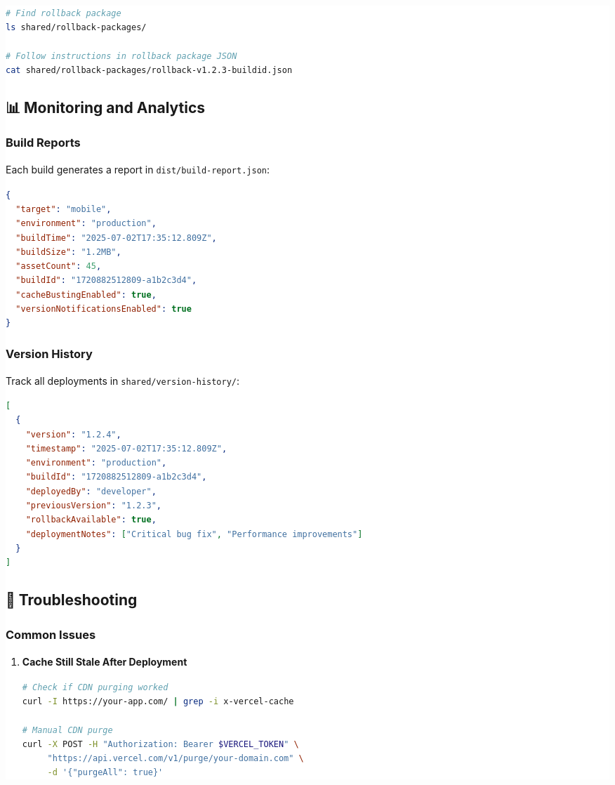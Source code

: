 ```bash
# Find rollback package
ls shared/rollback-packages/

# Follow instructions in rollback package JSON
cat shared/rollback-packages/rollback-v1.2.3-buildid.json
```

## 📊 Monitoring and Analytics

### Build Reports

Each build generates a report in `dist/build-report.json`:

```json
{
  "target": "mobile",
  "environment": "production", 
  "buildTime": "2025-07-02T17:35:12.809Z",
  "buildSize": "1.2MB",
  "assetCount": 45,
  "buildId": "1720882512809-a1b2c3d4",
  "cacheBustingEnabled": true,
  "versionNotificationsEnabled": true
}
```

### Version History

Track all deployments in `shared/version-history/`:

```json
[
  {
    "version": "1.2.4",
    "timestamp": "2025-07-02T17:35:12.809Z",
    "environment": "production",
    "buildId": "1720882512809-a1b2c3d4",
    "deployedBy": "developer",
    "previousVersion": "1.2.3",
    "rollbackAvailable": true,
    "deploymentNotes": ["Critical bug fix", "Performance improvements"]
  }
]
```

## 🚨 Troubleshooting

### Common Issues

1. **Cache Still Stale After Deployment**
   ```bash
   # Check if CDN purging worked
   curl -I https://your-app.com/ | grep -i x-vercel-cache
   
   # Manual CDN purge
   curl -X POST -H "Authorization: Bearer $VERCEL_TOKEN" \
        "https://api.vercel.com/v1/purge/your-domain.com" \
        -d '{"purgeAll": true}'
   ```
